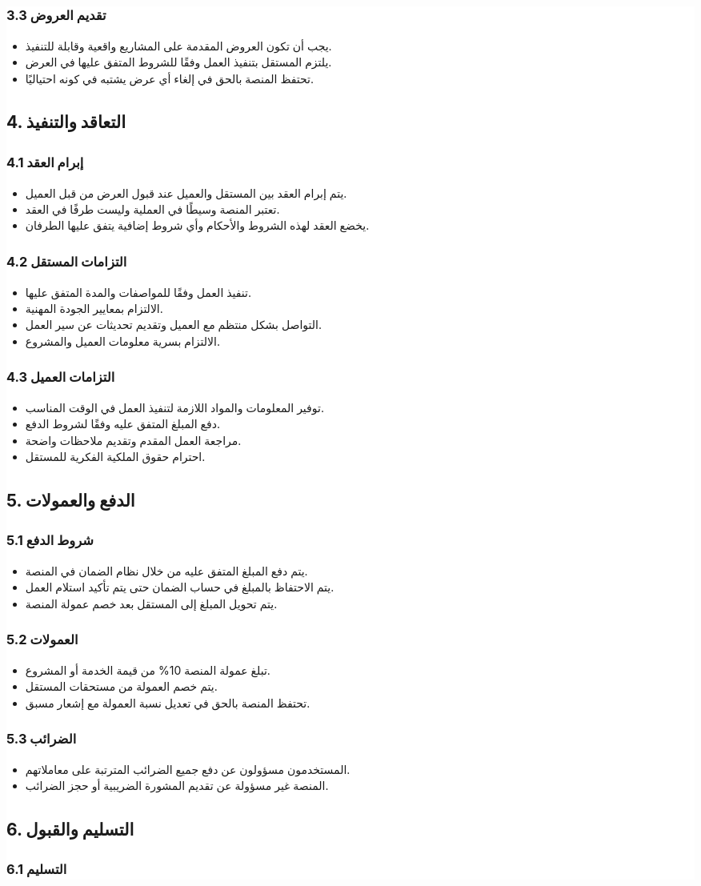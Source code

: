 ### 3.3 تقديم العروض

- يجب أن تكون العروض المقدمة على المشاريع واقعية وقابلة للتنفيذ.
- يلتزم المستقل بتنفيذ العمل وفقًا للشروط المتفق عليها في العرض.
- تحتفظ المنصة بالحق في إلغاء أي عرض يشتبه في كونه احتياليًا.

## 4. التعاقد والتنفيذ

### 4.1 إبرام العقد

- يتم إبرام العقد بين المستقل والعميل عند قبول العرض من قبل العميل.
- تعتبر المنصة وسيطًا في العملية وليست طرفًا في العقد.
- يخضع العقد لهذه الشروط والأحكام وأي شروط إضافية يتفق عليها الطرفان.

### 4.2 التزامات المستقل

- تنفيذ العمل وفقًا للمواصفات والمدة المتفق عليها.
- الالتزام بمعايير الجودة المهنية.
- التواصل بشكل منتظم مع العميل وتقديم تحديثات عن سير العمل.
- الالتزام بسرية معلومات العميل والمشروع.

### 4.3 التزامات العميل

- توفير المعلومات والمواد اللازمة لتنفيذ العمل في الوقت المناسب.
- دفع المبلغ المتفق عليه وفقًا لشروط الدفع.
- مراجعة العمل المقدم وتقديم ملاحظات واضحة.
- احترام حقوق الملكية الفكرية للمستقل.

## 5. الدفع والعمولات

### 5.1 شروط الدفع

- يتم دفع المبلغ المتفق عليه من خلال نظام الضمان في المنصة.
- يتم الاحتفاظ بالمبلغ في حساب الضمان حتى يتم تأكيد استلام العمل.
- يتم تحويل المبلغ إلى المستقل بعد خصم عمولة المنصة.

### 5.2 العمولات

- تبلغ عمولة المنصة 10% من قيمة الخدمة أو المشروع.
- يتم خصم العمولة من مستحقات المستقل.
- تحتفظ المنصة بالحق في تعديل نسبة العمولة مع إشعار مسبق.

### 5.3 الضرائب

- المستخدمون مسؤولون عن دفع جميع الضرائب المترتبة على معاملاتهم.
- المنصة غير مسؤولة عن تقديم المشورة الضريبية أو حجز الضرائب.

## 6. التسليم والقبول

### 6.1 التسليم

